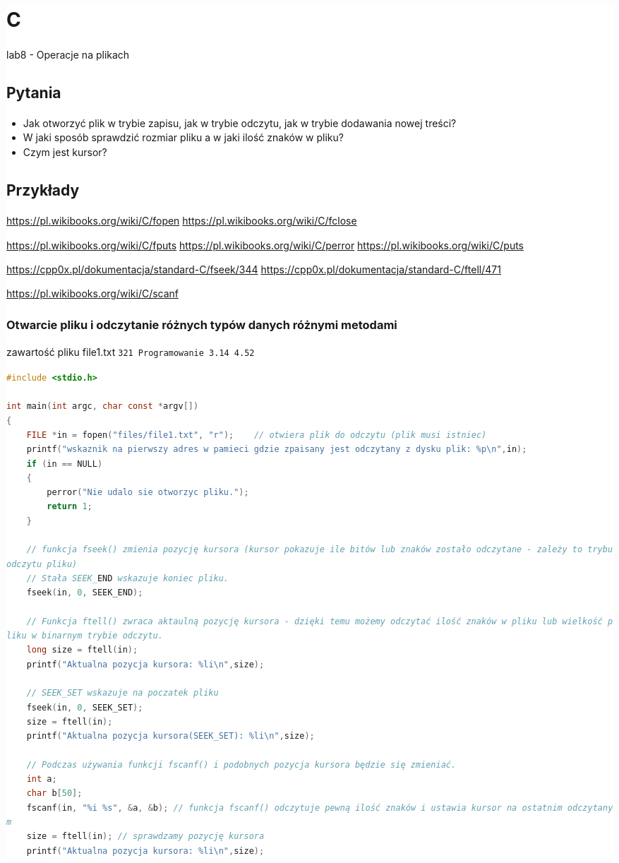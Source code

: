 # C
lab8 - Operacje na plikach

## Pytania
- Jak otworzyć plik w trybie zapisu, jak w trybie odczytu, jak w trybie dodawania nowej treści?
- W jaki sposób sprawdzić rozmiar pliku a w jaki ilość znaków w pliku?
- Czym jest kursor?

## Przykłady
https://pl.wikibooks.org/wiki/C/fopen
https://pl.wikibooks.org/wiki/C/fclose

https://pl.wikibooks.org/wiki/C/fputs
https://pl.wikibooks.org/wiki/C/perror
https://pl.wikibooks.org/wiki/C/puts

https://cpp0x.pl/dokumentacja/standard-C/fseek/344
https://cpp0x.pl/dokumentacja/standard-C/ftell/471

https://pl.wikibooks.org/wiki/C/scanf


### Otwarcie pliku i odczytanie różnych typów danych różnymi metodami
zawartość pliku file1.txt
`321 Programowanie 3.14 4.52`
```c
#include <stdio.h>

int main(int argc, char const *argv[])
{
    FILE *in = fopen("files/file1.txt", "r");    // otwiera plik do odczytu (plik musi istniec)
    printf("wskaznik na pierwszy adres w pamieci gdzie zpaisany jest odczytany z dysku plik: %p\n",in);
    if (in == NULL)
    {
        perror("Nie udalo sie otworzyc pliku.");
        return 1;
    }

    // funkcja fseek() zmienia pozycję kursora (kursor pokazuje ile bitów lub znaków zostało odczytane - zależy to trybu odczytu pliku)
    // Stała SEEK_END wskazuje koniec pliku.
    fseek(in, 0, SEEK_END); 

    // Funkcja ftell() zwraca aktaulną pozycję kursora - dzięki temu możemy odczytać ilość znaków w pliku lub wielkość pliku w binarnym trybie odczytu.
    long size = ftell(in);
    printf("Aktualna pozycja kursora: %li\n",size);

    // SEEK_SET wskazuje na poczatek pliku
    fseek(in, 0, SEEK_SET); 
    size = ftell(in);
    printf("Aktualna pozycja kursora(SEEK_SET): %li\n",size);

    // Podczas używania funkcji fscanf() i podobnych pozycja kursora będzie się zmieniać.
    int a;
    char b[50];
    fscanf(in, "%i %s", &a, &b); // funkcja fscanf() odczytuje pewną ilość znaków i ustawia kursor na ostatnim odczytanym
    size = ftell(in); // sprawdzamy pozycję kursora
    printf("Aktualna pozycja kursora: %li\n",size);
```